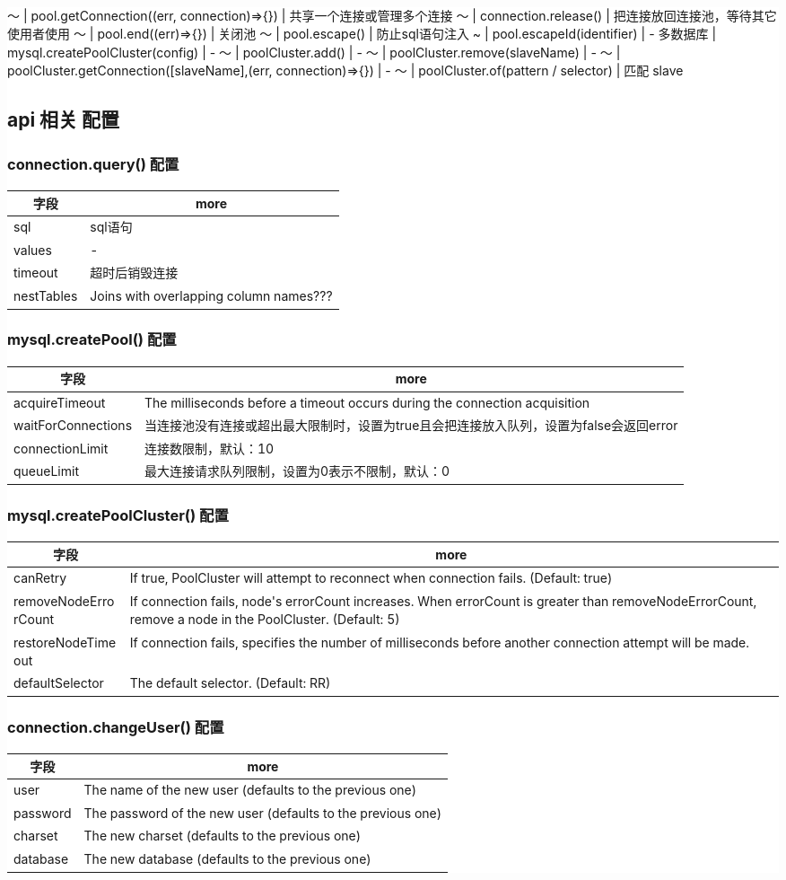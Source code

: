 ～    | pool.getConnection((err, connection)=>{})                        | 共享一个连接或管理多个连接
～    | connection.release()                                             | 把连接放回连接池，等待其它使用者使用
～    | pool.end((err)=>{})                                              | 关闭池
～    | pool.escape()                                                    | 防止sql语句注入
~    | pool.escapeId(identifier)                                        | -
多数据库 | mysql.createPoolCluster(config)                                  | -
～    | poolCluster.add()                                                | -
～    | poolCluster.remove(slaveName)                                    | -
～    | poolCluster.getConnection([slaveName],(err, connection)=>{})     | -
～    | poolCluster.of(pattern / selector)                               | 匹配 slave

## api 相关 配置

### connection.query() 配置

字段         | more
---------- | --------------------------------------
sql        | sql语句
values     | -
timeout    | 超时后销毁连接
nestTables | Joins with overlapping column names???

### mysql.createPool() 配置

字段                 | more
------------------ | --------------------------------------------------------------------------
acquireTimeout     | The milliseconds before a timeout occurs during the connection acquisition
waitForConnections | 当连接池没有连接或超出最大限制时，设置为true且会把连接放入队列，设置为false会返回error
connectionLimit    | 连接数限制，默认：10
queueLimit         | 最大连接请求队列限制，设置为0表示不限制，默认：0

### mysql.createPoolCluster() 配置

字段                   | more
-------------------- | ------------------------------------------------------------------------------------------------------------------------------------------------------
canRetry             | If true, PoolCluster will attempt to reconnect when connection fails. (Default: true)
removeNodeErrorCount | If connection fails, node's errorCount increases. When errorCount is greater than removeNodeErrorCount, remove a node in the PoolCluster. (Default: 5)
restoreNodeTimeout   | If connection fails, specifies the number of milliseconds before another connection attempt will be made.
defaultSelector      | The default selector. (Default: RR)

### connection.changeUser() 配置

字段       | more
-------- | -----------------------------------------------------------
user     | The name of the new user (defaults to the previous one)
password | The password of the new user (defaults to the previous one)
charset  | The new charset (defaults to the previous one)
database | The new database (defaults to the previous one)
